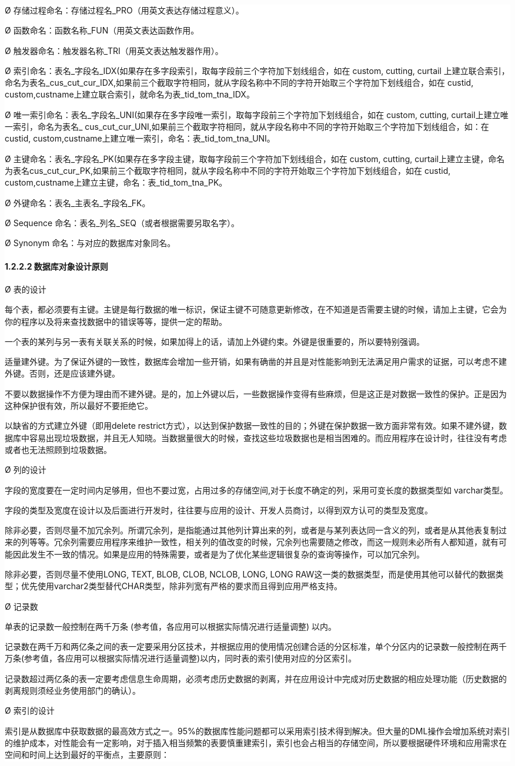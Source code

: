 Ø 存储过程命名：存储过程名_PRO（用英文表达存储过程意义）。

Ø 函数命名：函数名称_FUN（用英文表达函数作用。

Ø 触发器命名：触发器名称_TRI（用英文表达触发器作用）。

Ø 索引命名：表名_字段名_IDX(如果存在多字段索引，取每字段前三个字符加下划线组合，如在 custom, cutting, curtail 上建立联合索引，命名为表名_cus_cut_cur_IDX,如果前三个截取字符相同，就从字段名称中不同的字符开始取三个字符加下划线组合，如在 custid, custom,custname上建立联合索引，就命名为表_tid_tom_tna_IDX。

Ø 唯一索引命名：表名_字段名_UNI(如果存在多字段唯一索引，取每字段前三个字符加下划线组合，如在 custom, cutting, curtail上建立唯一索引，命名为表名_ cus_cut_cur_UNI,如果前三个截取字符相同，就从字段名称中不同的字符开始取三个字符加下划线组合，如：在 custid, custom,custname上建立唯一索引，命名：表_tid_tom_tna_UNI。

Ø 主键命名：表名_字段名_PK(如果存在多字段主键，取每字段前三个字符加下划线组合，如在 custom, cutting, curtail上建立主键，命名为表名cus_cut_cur_PK,如果前三个截取字符相同，就从字段名称中不同的字符开始取三个字符加下划线组合，如在 custid, custom,custname上建立主键，命名：表_tid_tom_tna_PK。

Ø 外键命名：表名_主表名_字段名_FK。

Ø Sequence 命名：表名_列名_SEQ（或者根据需要另取名字）。

Ø Synonym 命名：与对应的数据库对象同名。

#### 1.2.2.2 数据库对象设计原则

Ø 表的设计

每个表，都必须要有主键。主键是每行数据的唯一标识，保证主键不可随意更新修改，在不知道是否需要主键的时候，请加上主键，它会为你的程序以及将来查找数据中的错误等等，提供一定的帮助。

一个表的某列与另一表有关联关系的时候，如果加得上的话，请加上外键约束。外键是很重要的，所以要特别强调。

适量建外键。为了保证外键的一致性，数据库会增加一些开销，如果有确凿的并且是对性能影响到无法满足用户需求的证据，可以考虑不建外键。否则，还是应该建外键。

不要以数据操作不方便为理由而不建外键。是的，加上外键以后，一些数据操作变得有些麻烦，但是这正是对数据一致性的保护。正是因为这种保护很有效，所以最好不要拒绝它。

以缺省的方式建立外键（即用delete restrict方式），以达到保护数据一致性的目的；外键在保护数据一致方面非常有效。如果不建外键，数据库中容易出现垃圾数据，并且无人知晓。当数据量很大的时候，查找这些垃圾数据也是相当困难的。而应用程序在设计时，往往没有考虑或者也无法照顾到垃圾数据。

Ø 列的设计

字段的宽度要在一定时间内足够用，但也不要过宽，占用过多的存储空间,对于长度不确定的列，采用可变长度的数据类型如 varchar类型。

字段的类型及宽度在设计以及后面进行开发时，往往要与应用的设计、开发人员商讨，以得到双方认可的类型及宽度。

除非必要，否则尽量不加冗余列。所谓冗余列，是指能通过其他列计算出来的列，或者是与某列表达同一含义的列，或者是从其他表复制过来的列等等。冗余列需要应用程序来维护一致性，相关列的值改变的时候，冗余列也需要随之修改，而这一规则未必所有人都知道，就有可能因此发生不一致的情况。如果是应用的特殊需要，或者是为了优化某些逻辑很复杂的查询等操作，可以加冗余列。

除非必要，否则尽量不使用LONG, TEXT, BLOB, CLOB, NCLOB, LONG, LONG RAW这一类的数据类型，而是使用其他可以替代的数据类型；优先使用varchar2类型替代CHAR类型，除非列宽有严格的要求而且得到应用严格支持。

Ø 记录数

单表的记录数一般控制在两千万条 (参考值，各应用可以根据实际情况进行适量调整) 以内。

记录数在两千万和两亿条之间的表一定要采用分区技术，并根据应用的使用情况创建合适的分区标准，单个分区内的记录数一般控制在两千万条(参考值，各应用可以根据实际情况进行适量调整)以内，同时表的索引使用对应的分区索引。

记录数超过两亿条的表一定要考虑信息生命周期，必须考虑历史数据的剥离，并在应用设计中完成对历史数据的相应处理功能（历史数据的剥离规则须经业务使用部门的确认）。

Ø 索引的设计

索引是从数据库中获取数据的最高效方式之一。95%的数据库性能问题都可以采用索引技术得到解决。但大量的DML操作会增加系统对索引的维护成本，对性能会有一定影响，对于插入相当频繁的表要慎重建索引，索引也会占相当的存储空间，所以要根据硬件环境和应用需求在空间和时间上达到最好的平衡点，主要原则：
